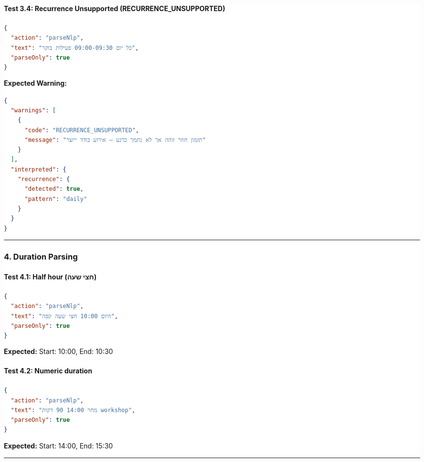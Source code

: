 #### Test 3.4: Recurrence Unsupported (RECURRENCE_UNSUPPORTED)
```json
{
  "action": "parseNlp",
  "text": "כל יום 09:00-09:30 פעילות בוקר",
  "parseOnly": true
}
```

**Expected Warning:**
```json
{
  "warnings": [
    {
      "code": "RECURRENCE_UNSUPPORTED",
      "message": "תזמון חוזר זוהה אך לא נתמך כרגע – אירוע בודד ייוצר"
    }
  ],
  "interpreted": {
    "recurrence": {
      "detected": true,
      "pattern": "daily"
    }
  }
}
```

---

### 4. Duration Parsing

#### Test 4.1: Half hour (חצי שעה)
```json
{
  "action": "parseNlp",
  "text": "היום 10:00 חצי שעה קפה",
  "parseOnly": true
}
```

**Expected:** Start: 10:00, End: 10:30

#### Test 4.2: Numeric duration
```json
{
  "action": "parseNlp",
  "text": "מחר 14:00 90 דקות workshop",
  "parseOnly": true
}
```

**Expected:** Start: 14:00, End: 15:30

---